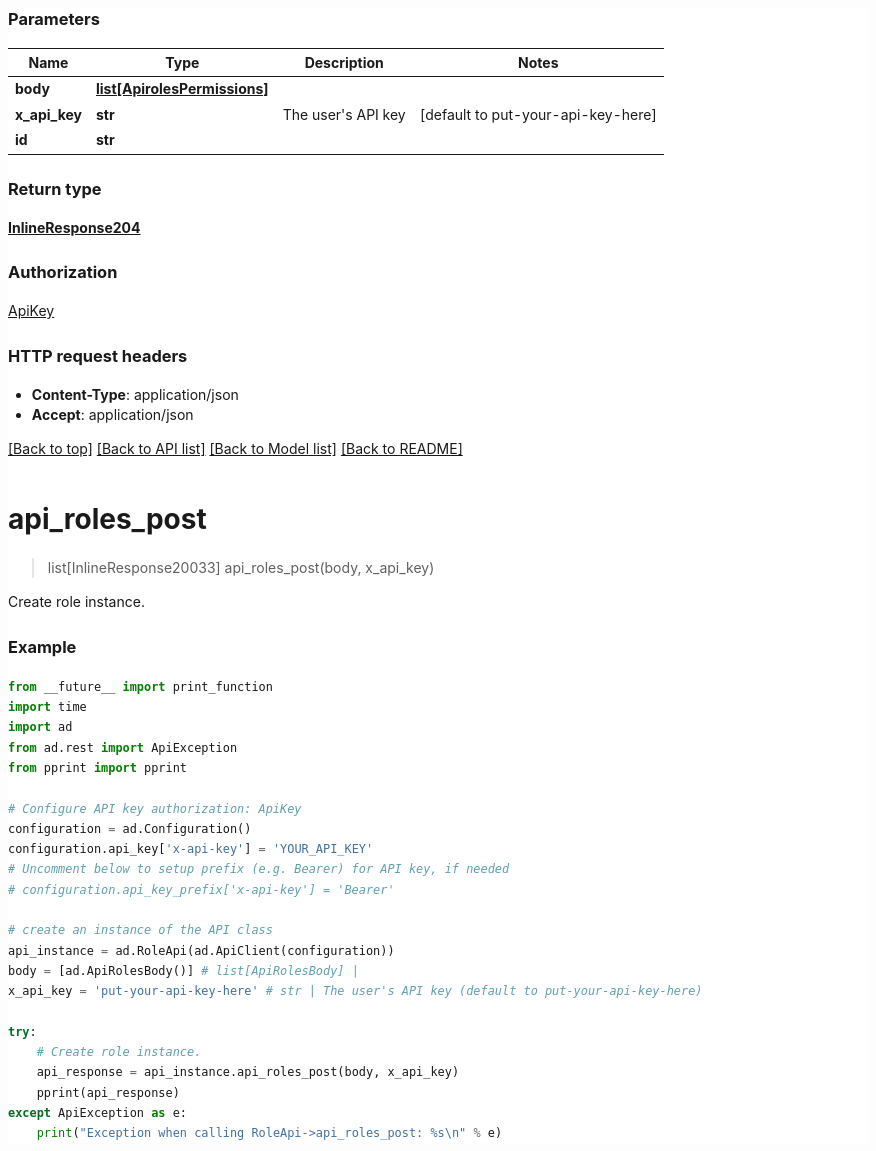 ### Parameters

Name | Type | Description  | Notes
------------- | ------------- | ------------- | -------------
 **body** | [**list[ApirolesPermissions]**](ApirolesPermissions.md)|  | 
 **x_api_key** | **str**| The user&#x27;s API key | [default to put-your-api-key-here]
 **id** | **str**|  | 

### Return type

[**InlineResponse204**](InlineResponse204.md)

### Authorization

[ApiKey](../README.md#ApiKey)

### HTTP request headers

 - **Content-Type**: application/json
 - **Accept**: application/json

[[Back to top]](#) [[Back to API list]](../README.md#documentation-for-api-endpoints) [[Back to Model list]](../README.md#documentation-for-models) [[Back to README]](../README.md)

# **api_roles_post**
> list[InlineResponse20033] api_roles_post(body, x_api_key)

Create role instance.

### Example

```python
from __future__ import print_function
import time
import ad
from ad.rest import ApiException
from pprint import pprint

# Configure API key authorization: ApiKey
configuration = ad.Configuration()
configuration.api_key['x-api-key'] = 'YOUR_API_KEY'
# Uncomment below to setup prefix (e.g. Bearer) for API key, if needed
# configuration.api_key_prefix['x-api-key'] = 'Bearer'

# create an instance of the API class
api_instance = ad.RoleApi(ad.ApiClient(configuration))
body = [ad.ApiRolesBody()] # list[ApiRolesBody] | 
x_api_key = 'put-your-api-key-here' # str | The user's API key (default to put-your-api-key-here)

try:
    # Create role instance.
    api_response = api_instance.api_roles_post(body, x_api_key)
    pprint(api_response)
except ApiException as e:
    print("Exception when calling RoleApi->api_roles_post: %s\n" % e)
```
